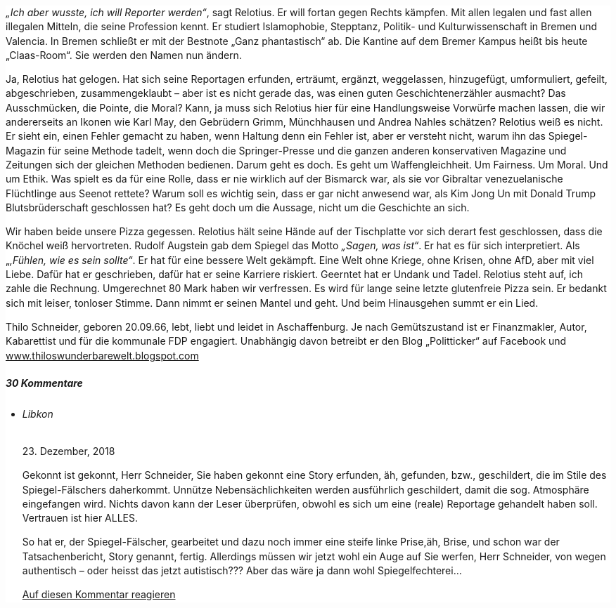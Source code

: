 _„Ich aber wusste, ich will Reporter werden“_, sagt Relotius. Er will fortan gegen Rechts kämpfen. Mit allen legalen und fast allen illegalen Mitteln, die seine Profession kennt. Er studiert Islamophobie, Stepptanz, Politik- und Kulturwissenschaft in Bremen und Valencia. In Bremen schließt er mit der Bestnote „Ganz phantastisch“ ab. Die Kantine auf dem Bremer Kampus heißt bis heute „Claas-Room“. Sie werden den Namen nun ändern.

Ja, Relotius hat gelogen. Hat sich seine Reportagen erfunden, erträumt, ergänzt, weggelassen, hinzugefügt, umformuliert, gefeilt, abgeschrieben, zusammengeklaubt – aber ist es nicht gerade das, was einen guten Geschichtenerzähler ausmacht? Das Ausschmücken, die Pointe, die Moral? Kann, ja muss sich Relotius hier für eine Handlungsweise Vorwürfe machen lassen, die wir andererseits an Ikonen wie Karl May, den Gebrüdern Grimm, Münchhausen und Andrea Nahles schätzen? Relotius weiß es nicht. Er sieht ein, einen Fehler gemacht zu haben, wenn Haltung denn ein Fehler ist, aber er versteht nicht, warum ihn das Spiegel-Magazin für seine Methode tadelt, wenn doch die Springer-Presse und die ganzen anderen konservativen Magazine und Zeitungen sich der gleichen Methoden bedienen. Darum geht es doch. Es geht um Waffengleichheit. Um Fairness. Um Moral. Und um Ethik. Was spielt es da für eine Rolle, dass er nie wirklich auf der Bismarck war, als sie vor Gibraltar venezuelanische Flüchtlinge aus Seenot rettete? Warum soll es wichtig sein, dass er gar nicht anwesend war, als Kim Jong Un mit Donald Trump Blutsbrüderschaft geschlossen hat? Es geht doch um die Aussage, nicht um die Geschichte an sich.

Wir haben beide unsere Pizza gegessen. Relotius hält seine Hände auf der Tischplatte vor sich derart fest geschlossen, dass die Knöchel weiß hervortreten. Rudolf Augstein gab dem Spiegel das Motto _„Sagen, was ist“_. Er hat es für sich interpretiert. Als „_,Fühlen, wie es sein sollte“_. Er hat für eine bessere Welt gekämpft. Eine Welt ohne Kriege, ohne Krisen, ohne AfD, aber mit viel Liebe. Dafür hat er geschrieben, dafür hat er seine Karriere riskiert. Geerntet hat er Undank und Tadel. Relotius steht auf, ich zahle die Rechnung. Umgerechnet 80 Mark haben wir verfressen. Es wird für lange seine letzte glutenfreie Pizza sein. Er bedankt sich mit leiser, tonloser Stimme. Dann nimmt er seinen Mantel und geht. Und beim Hinausgehen summt er ein Lied.

<p class=grayhr></p>



Thilo Schneider, geboren 20.09.66, lebt, liebt und leidet in Aschaffenburg. Je nach Gemütszustand ist er Finanzmakler, Autor, Kabarettist und für die kommunale FDP engagiert. Unabhängig davon betreibt er den Blog „Politticker“ auf Facebook und www.thiloswunderbarewelt.blogspot.com

<h5 class="comments-h">
30 Kommentare </h5>
<ul class="commentlist">
<li class="comment even thread-even depth-1 clearfix" id="li-comment-7312">
<h6 class="author">Libkon</h6> <span class="date">23. Dezember, 2018</span>



Gekonnt ist gekonnt, Herr Schneider, Sie haben gekonnt eine Story erfunden, äh, gefunden, bzw., geschildert, die im Stile des Spiegel-Fälschers daherkommt. Unnütze Nebensächlichkeiten werden ausführlich geschildert, damit die sog. Atmosphäre eingefangen wird. Nichts davon kann der Leser überprüfen, obwohl es sich um eine (reale) Reportage gehandelt haben soll. Vertrauen ist hier ALLES. 

So hat er, der Spiegel-Fälscher, gearbeitet und dazu noch immer eine steife linke Prise,äh, Brise, und schon war der Tatsachenbericht, Story genannt, fertig. Allerdings müssen wir jetzt wohl ein Auge auf Sie werfen, Herr Schneider, von wegen authentisch &#8211; oder heisst das jetzt autistisch??? Aber das wäre ja dann wohl Spiegelfechterei&#8230;

<a rel="nofollow" class="comment-reply-link" href="#comment-7312" data-commentid="7312" data-postid="8021" data-belowelement="comment-7312" data-respondelement="respond" data-replyto="Antworte auf Libkon" aria-label="Antworte auf Libkon">Auf diesen Kommentar reagieren</a> 
